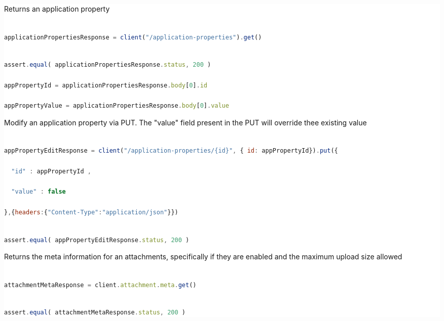 

Returns an application property



```javascript

applicationPropertiesResponse = client("/application-properties").get()

```

```javascript

assert.equal( applicationPropertiesResponse.status, 200 )

appPropertyId = applicationPropertiesResponse.body[0].id

appPropertyValue = applicationPropertiesResponse.body[0].value

```



Modify an application property via PUT. The "value" field present in the PUT will override thee existing value



```javascript

appPropertyEditResponse = client("/application-properties/{id}", { id: appPropertyId}).put({

  "id" : appPropertyId ,

  "value" : false

},{headers:{"Content-Type":"application/json"}})

```

```javascript

assert.equal( appPropertyEditResponse.status, 200 )

```



Returns the meta information for an attachments, specifically if they are enabled and the maximum upload size allowed



```javascript

attachmentMetaResponse = client.attachment.meta.get()

```

```javascript

assert.equal( attachmentMetaResponse.status, 200 )

```
